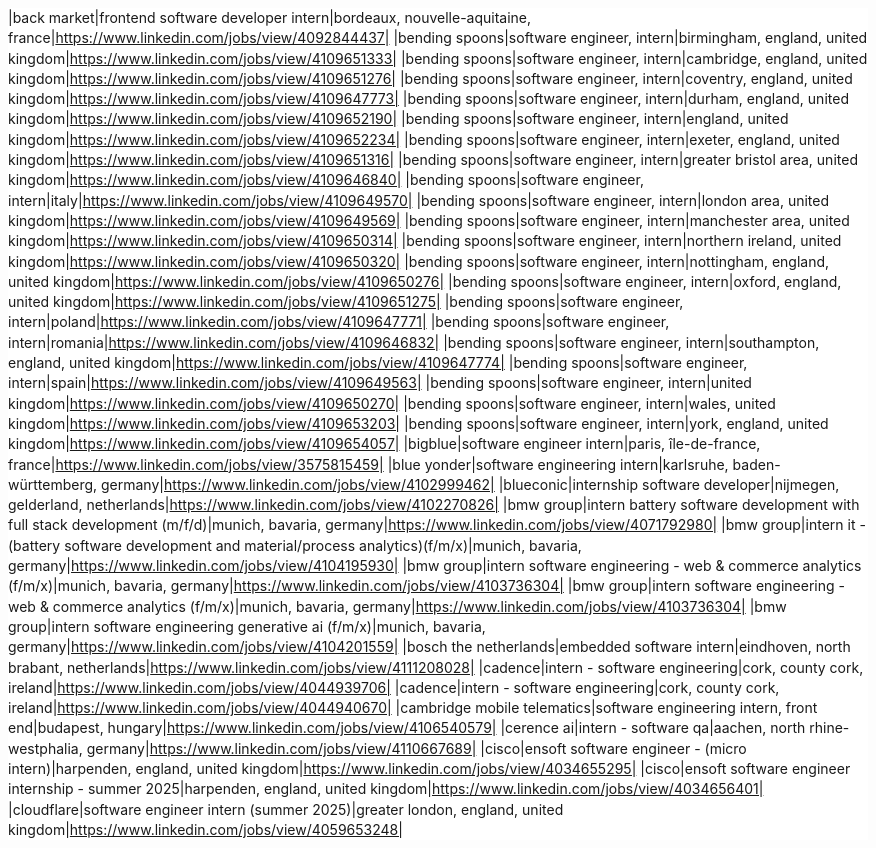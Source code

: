 |back market|frontend software developer intern|bordeaux, nouvelle-aquitaine, france|https://www.linkedin.com/jobs/view/4092844437|
|bending spoons|software engineer, intern|birmingham, england, united kingdom|https://www.linkedin.com/jobs/view/4109651333|
|bending spoons|software engineer, intern|cambridge, england, united kingdom|https://www.linkedin.com/jobs/view/4109651276|
|bending spoons|software engineer, intern|coventry, england, united kingdom|https://www.linkedin.com/jobs/view/4109647773|
|bending spoons|software engineer, intern|durham, england, united kingdom|https://www.linkedin.com/jobs/view/4109652190|
|bending spoons|software engineer, intern|england, united kingdom|https://www.linkedin.com/jobs/view/4109652234|
|bending spoons|software engineer, intern|exeter, england, united kingdom|https://www.linkedin.com/jobs/view/4109651316|
|bending spoons|software engineer, intern|greater bristol area, united kingdom|https://www.linkedin.com/jobs/view/4109646840|
|bending spoons|software engineer, intern|italy|https://www.linkedin.com/jobs/view/4109649570|
|bending spoons|software engineer, intern|london area, united kingdom|https://www.linkedin.com/jobs/view/4109649569|
|bending spoons|software engineer, intern|manchester area, united kingdom|https://www.linkedin.com/jobs/view/4109650314|
|bending spoons|software engineer, intern|northern ireland, united kingdom|https://www.linkedin.com/jobs/view/4109650320|
|bending spoons|software engineer, intern|nottingham, england, united kingdom|https://www.linkedin.com/jobs/view/4109650276|
|bending spoons|software engineer, intern|oxford, england, united kingdom|https://www.linkedin.com/jobs/view/4109651275|
|bending spoons|software engineer, intern|poland|https://www.linkedin.com/jobs/view/4109647771|
|bending spoons|software engineer, intern|romania|https://www.linkedin.com/jobs/view/4109646832|
|bending spoons|software engineer, intern|southampton, england, united kingdom|https://www.linkedin.com/jobs/view/4109647774|
|bending spoons|software engineer, intern|spain|https://www.linkedin.com/jobs/view/4109649563|
|bending spoons|software engineer, intern|united kingdom|https://www.linkedin.com/jobs/view/4109650270|
|bending spoons|software engineer, intern|wales, united kingdom|https://www.linkedin.com/jobs/view/4109653203|
|bending spoons|software engineer, intern|york, england, united kingdom|https://www.linkedin.com/jobs/view/4109654057|
|bigblue|software engineer intern|paris, île-de-france, france|https://www.linkedin.com/jobs/view/3575815459|
|blue yonder|software engineering intern|karlsruhe, baden-württemberg, germany|https://www.linkedin.com/jobs/view/4102999462|
|blueconic|internship software developer|nijmegen, gelderland, netherlands|https://www.linkedin.com/jobs/view/4102270826|
|bmw group|intern battery software development with full stack development (m/f/d)|munich, bavaria, germany|https://www.linkedin.com/jobs/view/4071792980|
|bmw group|intern it - (battery software development and material/process analytics)(f/m/x)|munich, bavaria, germany|https://www.linkedin.com/jobs/view/4104195930|
|bmw group|intern software engineering - web & commerce analytics (f/m/x)|munich, bavaria, germany|https://www.linkedin.com/jobs/view/4103736304|
|bmw group|intern software engineering - web & commerce analytics (f/m/x)|munich, bavaria, germany|https://www.linkedin.com/jobs/view/4103736304|
|bmw group|intern software engineering generative ai (f/m/x)|munich, bavaria, germany|https://www.linkedin.com/jobs/view/4104201559|
|bosch the netherlands|embedded software intern|eindhoven, north brabant, netherlands|https://www.linkedin.com/jobs/view/4111208028|
|cadence|intern - software engineering|cork, county cork, ireland|https://www.linkedin.com/jobs/view/4044939706|
|cadence|intern - software engineering|cork, county cork, ireland|https://www.linkedin.com/jobs/view/4044940670|
|cambridge mobile telematics|software engineering intern, front end|budapest, hungary|https://www.linkedin.com/jobs/view/4106540579|
|cerence ai|intern - software qa|aachen, north rhine-westphalia, germany|https://www.linkedin.com/jobs/view/4110667689|
|cisco|ensoft software engineer - (micro intern)|harpenden, england, united kingdom|https://www.linkedin.com/jobs/view/4034655295|
|cisco|ensoft software engineer internship - summer 2025|harpenden, england, united kingdom|https://www.linkedin.com/jobs/view/4034656401|
|cloudflare|software engineer intern (summer 2025)|greater london, england, united kingdom|https://www.linkedin.com/jobs/view/4059653248|